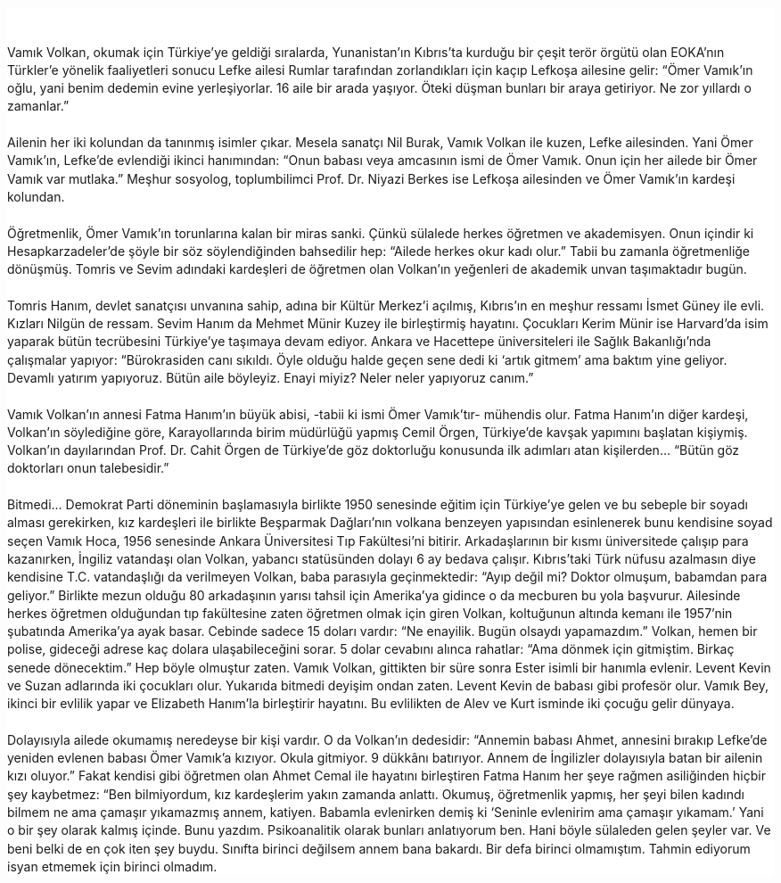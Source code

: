    <br/>
   <br/>
   Vamık Volkan, okumak için Türkiye’ye geldiği sıralarda, Yunanistan’ın Kıbrıs’ta kurduğu bir çeşit terör örgütü olan EOKA’nın Türkler’e yönelik faaliyetleri sonucu Lefke ailesi Rumlar tarafından zorlandıkları için kaçıp Lefkoşa ailesine gelir: “Ömer Vamık’ın oğlu, yani benim dedemin evine yerleşiyorlar. 16 aile bir arada yaşıyor. Öteki düşman bunları bir araya getiriyor. Ne zor yıllardı o zamanlar.”
   <br/>
   <br/>
   Ailenin her iki kolundan da tanınmış isimler çıkar. Mesela sanatçı Nil Burak, Vamık Volkan ile kuzen, Lefke ailesinden. Yani Ömer Vamık’ın, Lefke’de evlendiği ikinci hanımından: “Onun babası veya amcasının ismi de Ömer Vamık. Onun için her ailede bir Ömer Vamık var mutlaka.” Meşhur sosyolog, toplumbilimci Prof. Dr. Niyazi Berkes ise Lefkoşa ailesinden ve Ömer Vamık’ın kardeşi kolundan.
   <br/>
   <br/>
   Öğretmenlik, Ömer Vamık’ın torunlarına kalan bir miras sanki. Çünkü sülalede herkes öğretmen ve akademisyen. Onun içindir ki Hesapkarzadeler’de şöyle bir söz söylendiğinden bahsedilir hep: “Ailede herkes okur kadı olur.” Tabii bu zamanla öğretmenliğe dönüşmüş. Tomris ve Sevim adındaki kardeşleri de öğretmen olan Volkan’ın yeğenleri de akademik unvan taşımaktadır bugün.
   <br/>
   <br/>
   Tomris Hanım, devlet sanatçısı unvanına sahip, adına bir Kültür Merkez’i açılmış, Kıbrıs’ın en meşhur ressamı İsmet Güney ile evli. Kızları Nilgün de ressam. Sevim Hanım da Mehmet Münir Kuzey ile birleştirmiş hayatını. Çocukları Kerim Münir ise Harvard’da isim yaparak bütün tecrübesini Türkiye’ye taşımaya devam ediyor. Ankara ve Hacettepe üniversiteleri ile Sağlık Bakanlığı’nda çalışmalar yapıyor: “Bürokrasiden canı sıkıldı. Öyle olduğu halde geçen sene dedi ki ‘artık gitmem’ ama baktım yine geliyor. Devamlı yatırım yapıyoruz. Bütün aile böyleyiz. Enayi miyiz? Neler neler yapıyoruz canım.”
   <br/>
   <br/>
   Vamık Volkan’ın annesi Fatma Hanım’ın büyük abisi, -tabii ki ismi Ömer Vamık’tır- mühendis olur. Fatma Hanım’ın diğer kardeşi, Volkan’ın söylediğine göre, Karayollarında birim müdürlüğü yapmış Cemil Örgen, Türkiye’de kavşak yapımını başlatan kişiymiş. Volkan’ın dayılarından Prof. Dr. Cahit Örgen de Türkiye’de göz doktorluğu konusunda ilk adımları atan kişilerden… “Bütün göz doktorları onun talebesidir.”
   <br/>
   <br/>
   Bitmedi... Demokrat Parti döneminin başlamasıyla birlikte 1950 senesinde eğitim için Türkiye’ye gelen ve bu sebeple bir soyadı alması gerekirken, kız kardeşleri ile birlikte Beşparmak Dağları’nın volkana benzeyen yapısından esinlenerek bunu kendisine soyad seçen Vamık Hoca, 1956 senesinde Ankara Üniversitesi Tıp Fakültesi’ni bitirir. Arkadaşlarının bir kısmı üniversitede çalışıp para kazanırken, İngiliz vatandaşı olan Volkan, yabancı statüsünden dolayı 6 ay bedava çalışır. Kıbrıs’taki Türk nüfusu azalmasın diye kendisine T.C. vatandaşlığı da verilmeyen Volkan, baba parasıyla geçinmektedir: “Ayıp değil mi? Doktor olmuşum, babamdan para geliyor.” Birlikte mezun olduğu 80 arkadaşının yarısı tahsil için Amerika’ya gidince o da mecburen bu yola başvurur. Ailesinde herkes öğretmen olduğundan tıp fakültesine zaten öğretmen olmak için giren Volkan, koltuğunun altında kemanı ile 1957’nin şubatında Amerika’ya ayak basar. Cebinde sadece 15 doları vardır: “Ne enayilik. Bugün olsaydı yapamazdım.” Volkan, hemen bir polise, gideceği adrese kaç dolara ulaşabileceğini sorar. 5 dolar cevabını alınca rahatlar: “Ama dönmek için gitmiştim. Birkaç senede dönecektim.” Hep böyle olmuştur zaten. Vamık Volkan, gittikten bir süre sonra Ester isimli bir hanımla evlenir. Levent Kevin ve Suzan adlarında iki çocukları olur. Yukarıda bitmedi deyişim ondan zaten. Levent Kevin de babası gibi profesör olur. Vamık Bey, ikinci bir evlilik yapar ve Elizabeth Hanım’la birleştirir hayatını. Bu evlilikten de Alev ve Kurt isminde iki çocuğu gelir dünyaya.
   <br/>
   <br/>
   Dolayısıyla ailede okumamış neredeyse bir kişi vardır. O da Volkan’ın dedesidir: “Annemin babası Ahmet, annesini bırakıp Lefke’de yeniden evlenen babası Ömer Vamık’a kızıyor. Okula gitmiyor. 9 dükkânı batırıyor. Annem de İngilizler dolayısıyla batan bir ailenin kızı oluyor.” Fakat kendisi gibi öğretmen olan Ahmet Cemal ile hayatını birleştiren Fatma Hanım her şeye rağmen asiliğinden hiçbir şey kaybetmez: “Ben bilmiyordum, kız kardeşlerim yakın zamanda anlattı. Okumuş, öğretmenlik yapmış, her şeyi bilen kadındı bilmem ne ama çamaşır yıkamazmış annem, katiyen. Babamla evlenirken demiş ki ‘Seninle evlenirim ama çamaşır yıkamam.’ Yani o bir şey olarak kalmış içinde. Bunu yazdım. Psikoanalitik olarak bunları anlatıyorum ben. Hani böyle sülaleden gelen şeyler var. Ve beni belki de en çok iten şey buydu. Sınıfta birinci değilsem annem bana bakardı. Bir defa birinci olmamıştım. Tahmin ediyorum isyan etmemek için birinci olmadım.